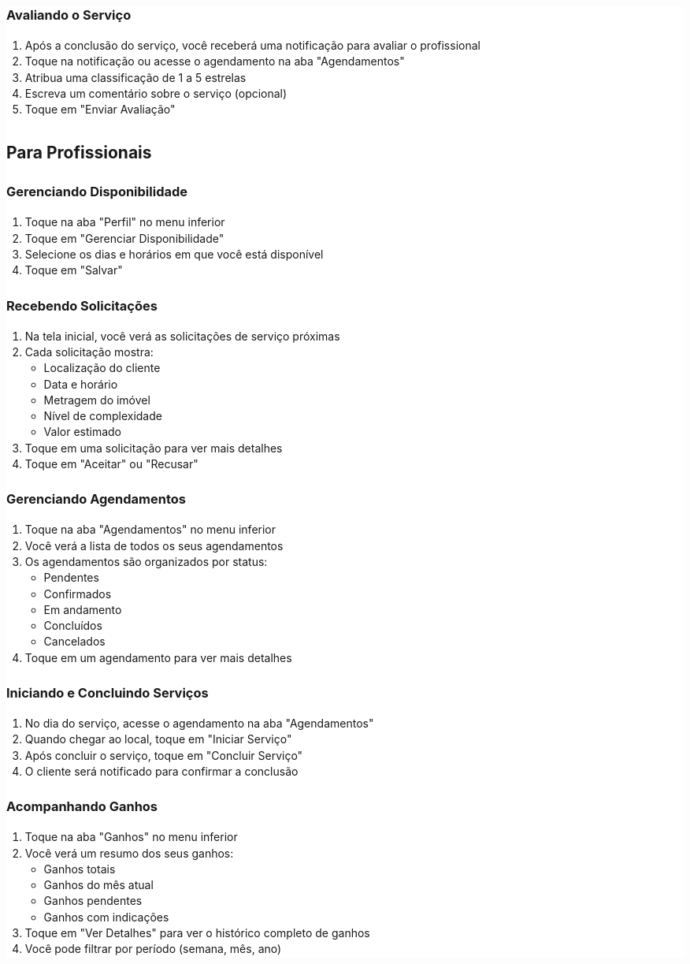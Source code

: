 ### Avaliando o Serviço

1. Após a conclusão do serviço, você receberá uma notificação para avaliar o profissional
2. Toque na notificação ou acesse o agendamento na aba "Agendamentos"
3. Atribua uma classificação de 1 a 5 estrelas
4. Escreva um comentário sobre o serviço (opcional)
5. Toque em "Enviar Avaliação"

## Para Profissionais

### Gerenciando Disponibilidade

1. Toque na aba "Perfil" no menu inferior
2. Toque em "Gerenciar Disponibilidade"
3. Selecione os dias e horários em que você está disponível
4. Toque em "Salvar"

### Recebendo Solicitações

1. Na tela inicial, você verá as solicitações de serviço próximas
2. Cada solicitação mostra:
   - Localização do cliente
   - Data e horário
   - Metragem do imóvel
   - Nível de complexidade
   - Valor estimado
3. Toque em uma solicitação para ver mais detalhes
4. Toque em "Aceitar" ou "Recusar"

### Gerenciando Agendamentos

1. Toque na aba "Agendamentos" no menu inferior
2. Você verá a lista de todos os seus agendamentos
3. Os agendamentos são organizados por status:
   - Pendentes
   - Confirmados
   - Em andamento
   - Concluídos
   - Cancelados
4. Toque em um agendamento para ver mais detalhes

### Iniciando e Concluindo Serviços

1. No dia do serviço, acesse o agendamento na aba "Agendamentos"
2. Quando chegar ao local, toque em "Iniciar Serviço"
3. Após concluir o serviço, toque em "Concluir Serviço"
4. O cliente será notificado para confirmar a conclusão

### Acompanhando Ganhos

1. Toque na aba "Ganhos" no menu inferior
2. Você verá um resumo dos seus ganhos:
   - Ganhos totais
   - Ganhos do mês atual
   - Ganhos pendentes
   - Ganhos com indicações
3. Toque em "Ver Detalhes" para ver o histórico completo de ganhos
4. Você pode filtrar por período (semana, mês, ano)
